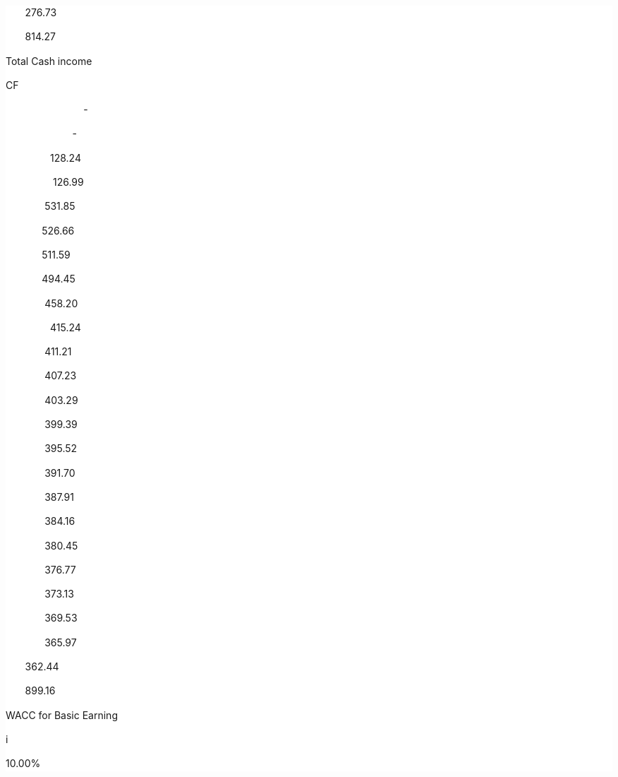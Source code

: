 &nbsp; &nbsp;&nbsp; &nbsp; 276.73

&nbsp; &nbsp;&nbsp; &nbsp; 814.27

Total Cash income

CF

&nbsp; &nbsp;&nbsp; &nbsp;&nbsp; &nbsp;&nbsp; &nbsp;&nbsp; &nbsp;&nbsp; &nbsp;&nbsp; &nbsp;&nbsp; &nbsp;&nbsp; &nbsp; -&nbsp; &nbsp;

&nbsp; &nbsp;&nbsp; &nbsp;&nbsp; &nbsp;&nbsp; &nbsp;&nbsp; &nbsp;&nbsp; &nbsp;&nbsp; &nbsp;&nbsp; &nbsp;-&nbsp; &nbsp;

&nbsp; &nbsp;&nbsp; &nbsp;&nbsp; &nbsp;&nbsp; &nbsp;&nbsp; &nbsp; 128.24

&nbsp; &nbsp;&nbsp; &nbsp;&nbsp; &nbsp;&nbsp; &nbsp;&nbsp; &nbsp;&nbsp;&nbsp;126.99

&nbsp; &nbsp;&nbsp; &nbsp;&nbsp; &nbsp;&nbsp; &nbsp;&nbsp;&nbsp;531.85

&nbsp; &nbsp;&nbsp; &nbsp;&nbsp; &nbsp;&nbsp; &nbsp; 526.66

&nbsp; &nbsp;&nbsp; &nbsp;&nbsp; &nbsp;&nbsp; &nbsp; 511.59

&nbsp; &nbsp;&nbsp; &nbsp;&nbsp; &nbsp;&nbsp; &nbsp; 494.45

&nbsp; &nbsp;&nbsp; &nbsp;&nbsp; &nbsp;&nbsp; &nbsp;&nbsp;&nbsp;458.20

&nbsp; &nbsp;&nbsp; &nbsp;&nbsp; &nbsp;&nbsp; &nbsp;&nbsp; &nbsp; 415.24

&nbsp; &nbsp;&nbsp; &nbsp;&nbsp; &nbsp;&nbsp; &nbsp;&nbsp;&nbsp;411.21

&nbsp; &nbsp;&nbsp; &nbsp;&nbsp; &nbsp;&nbsp; &nbsp;&nbsp;&nbsp;407.23

&nbsp; &nbsp;&nbsp; &nbsp;&nbsp; &nbsp;&nbsp; &nbsp;&nbsp;&nbsp;403.29

&nbsp; &nbsp;&nbsp; &nbsp;&nbsp; &nbsp;&nbsp; &nbsp;&nbsp;&nbsp;399.39

&nbsp; &nbsp;&nbsp; &nbsp;&nbsp; &nbsp;&nbsp; &nbsp;&nbsp;&nbsp;395.52

&nbsp; &nbsp;&nbsp; &nbsp;&nbsp; &nbsp;&nbsp; &nbsp;&nbsp;&nbsp;391.70

&nbsp; &nbsp;&nbsp; &nbsp;&nbsp; &nbsp;&nbsp; &nbsp;&nbsp;&nbsp;387.91

&nbsp; &nbsp;&nbsp; &nbsp;&nbsp; &nbsp;&nbsp; &nbsp;&nbsp;&nbsp;384.16

&nbsp; &nbsp;&nbsp; &nbsp;&nbsp; &nbsp;&nbsp; &nbsp;&nbsp;&nbsp;380.45

&nbsp; &nbsp;&nbsp; &nbsp;&nbsp; &nbsp;&nbsp; &nbsp;&nbsp;&nbsp;376.77

&nbsp; &nbsp;&nbsp; &nbsp;&nbsp; &nbsp;&nbsp; &nbsp;&nbsp;&nbsp;373.13

&nbsp; &nbsp;&nbsp; &nbsp;&nbsp; &nbsp;&nbsp; &nbsp;&nbsp;&nbsp;369.53

&nbsp; &nbsp;&nbsp; &nbsp;&nbsp; &nbsp;&nbsp; &nbsp;&nbsp;&nbsp;365.97

&nbsp; &nbsp;&nbsp; &nbsp; 362.44

&nbsp; &nbsp;&nbsp; &nbsp; 899.16

WACC for Basic Earning

i

10.00%
